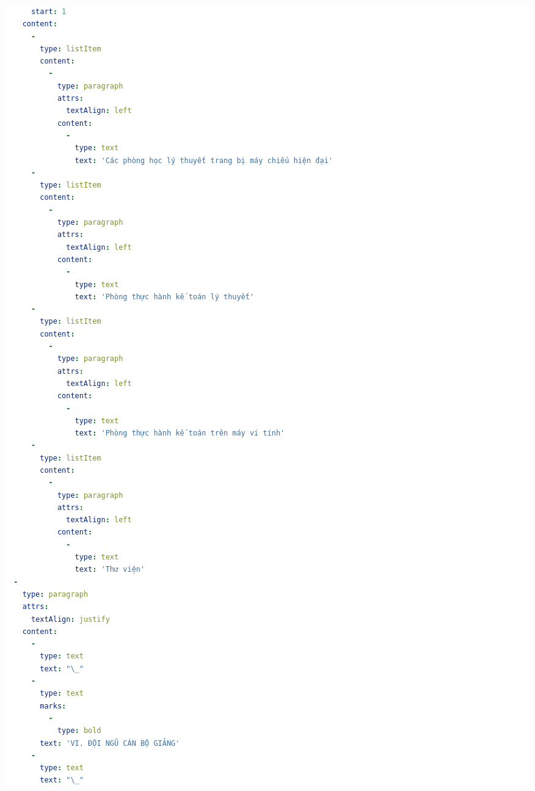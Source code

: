 ```yaml
      start: 1
    content:
      -
        type: listItem
        content:
          -
            type: paragraph
            attrs:
              textAlign: left
            content:
              -
                type: text
                text: 'Các phòng học lý thuyết trang bị máy chiếu hiện đại'
      -
        type: listItem
        content:
          -
            type: paragraph
            attrs:
              textAlign: left
            content:
              -
                type: text
                text: 'Phòng thực hành kế toán lý thuyết'
      -
        type: listItem
        content:
          -
            type: paragraph
            attrs:
              textAlign: left
            content:
              -
                type: text
                text: 'Phòng thực hành kế toán trên máy vi tính'
      -
        type: listItem
        content:
          -
            type: paragraph
            attrs:
              textAlign: left
            content:
              -
                type: text
                text: 'Thư viện'
  -
    type: paragraph
    attrs:
      textAlign: justify
    content:
      -
        type: text
        text: "\_"
      -
        type: text
        marks:
          -
            type: bold
        text: 'VI. ĐỘI NGŨ CÁN BỘ GIẢNG'
      -
        type: text
        text: "\_"
```